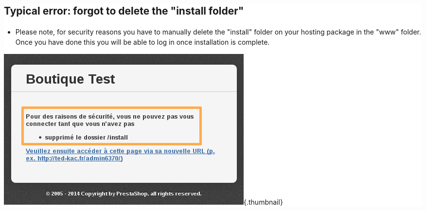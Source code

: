 ## Typical error: forgot to delete the "install folder"

- Please note, for security reasons you have to manually delete the "install" folder on your hosting package in the "www" folder. Once you have done this you will be able to log in once installation is complete.



![prestashop](images/3173.png){.thumbnail}

